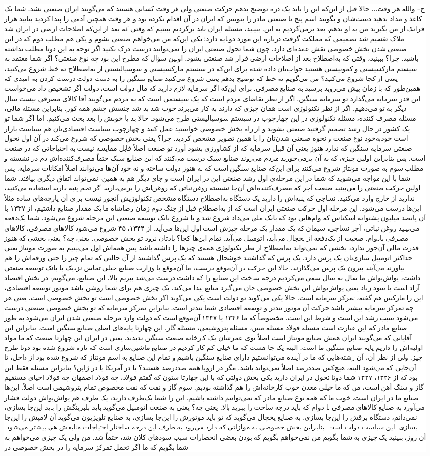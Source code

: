 ج- والله هر وقت… حالا قبل از این‌که این را باید یک ذره توضیح بدهم حرکت صنعتی ولی هر وقت کسانی هستند که می‌گویند ایران صنعتی نشد. شما یک کاغذ و مداد بدهید دست‌شان و بگویید اسم پنج تا صنعتی مادر را بنویس که ایران در آن اقدام نکرده بود و هر وقت همچین آدمی را پیدا کردید بیایید هزار فرانک از من بگیرید من به او بدهم. بعد برمی‌گردیم به این. ببینید، مسئله ایران باید برگردیم ببینیم که وقتی که بعد از این‌که اصلاحات ارضی در ایران شد املاک تقسیم شد تصمیمی که مملکت گرفت درباره این مورد دوپایه دارد: یکی این‌که من می‌خواهم صنعتی بشوم و یکی هم مطلب دوم که در این صنعتی شدن بخش خصوصی نقش عمده‌ای دارد. چون شما تحول صنعتی ایران را نمی‌توانید درست درک بکنید اگر توجه به این دوتا مطلب نداشته باشید. چرا؟ ببینید، وقتی که به‌اصطلاح بعد از اصلاحات ارضی قرار شد صنعتی بشود. اولین سؤال که مطرح این بود چه نوع صنعتی؟ اگر شما معتقد به سیستم مارکسیستی و کمونیستی هستید جواب‌تان داده شده برای این‌که در سیستم مارکسیستی و سوسیالیستی از به‌اصطلاح ته خط شروع می‌کنید، یعنی از کجا شروع می‌کنید؟ من می‌گویم ته خط که توضیح بدهم یعنی شروع می‌کنید صنایع سنگین را به دست دولت درست کردن به امیدی که همین‌طور که با زمان پیش می‌روید برسید به صنایع مصرفی. برای این‌که اگر سرمایه لازم دارید که مال دولت است، دولت اگر تشخیص داد می‌خواست این قدر سرمایه می‌گذارد تو سرمایه سنگین. اگر از نظر تقاضای مردم است که یک سیستمی است که به مردم می‌گویند آقا کالای مصرفی بیست سال دیگر به تو می‌دهیم. اگر از نظر تکنولوژی است همان چیزی که دارند به کار می‌برند خوب شد بد شد جنسش چشم همه کور. بنابراین مسئله مالی، مسئله مصرف کننده، مسئله تکنولوژی در این چهارچوب در سیستم سوسیالیستی طرح می‌شود. حالا بد یا خوبش را بعد بحث می‌کنیم. اما اگر شما تو یک کشور در حال رشد تصمیم گرفتید صنعتی بشوید و از راه بخش خصوصی خواستید عمل کنید و چهارچوب سیاست اقتصادی‌تان هم سیاست بازار است خودبه‌خود نوع صنعت و نحوه صنعتی شدن‌تان را با همین تصویر مشخص کردید. چرا؟ یعنی بخش خصوصی که شروع می‌کند در آن اول تحول صنعتی سرمایه سنگین که ندارد هنوز یعنی آن قبیل سرمایه که از کشاورزی بشود آورد تو صنعت اصلاً قابل مقایسه نیست به احتیاجاتی که در صنعت است. پس بنابراین اولین چیزی که به آن برمی‌خورید مردم می‌روند صنایع سبک درست می‌کنند که این صنایع سبک حتماً مصرف‌کننده‌اش دم در نشسته و مطلب سوم به صورت مونتاژ شروع می‌کنند برای این‌که صنایع سنگین است که نه هنوز دولت ساخته و نه خود آن‌ها می‌توانند اصلاً امکانات سرمایه. پس شما با این مواجه می‌شوید که شما در این مرحله‌ی اول رشد صنعتی این در ایران است و جای دیگر هم به همین، نمی‌تواند اتفاق دیگری بیافتد. شما اولین حرکت صنعتی را می‌بینید صنعت آجر که مصرف‌کننده‌اش آن‌جا نشسته روغن‌نباتی که روغن‌اش را برمی‌دارید اگر تخم پنبه دارید استفاده می‌کنید، ندارید از خارج وارد می‌کنید. نساجی که پنبه‌اش را دارید یک دستگاه به‌اصطلاح دستگاه مشخص تکنولوژیش آنجور نیست برای آن پارچه‌های ساده مثلاً این‌ها درست می‌شود. این مرحله اول حرکت صنعتی ایران است که از به‌اصطلاح قبل از جنگ دوم زمان رضاشاه ما یک مقدار صنایع داشتیم، از ۱۳۳۷ با آن پانصد میلیون پشتوانه اسکناس که وام‌هایی بود که بانک ملی می‌داد شروع شد و یا شروع بانک توسعه صنعتی این مرحله شروع می‌شود. شما یک‌دفعه می‌بینید روغن نباتی، آجر نساجی، سیمان که یک مقدار یک مرحله چیزش است اول این‌ها می‌آید. از ۱۳۴۴، ۴۵ شروع می‌شود کالاهای مصرفی، کالاهای مصرفی بادوام. صحبت از یک‌دفعه از یخچال می‌آید، اتومبیل می‌آید. تمام این‌ها کجا؟ یادتان نرود تو بخش خصوصی. یعنی چه؟ یعنی بخشی که هنوز قدرت مالی آن‌جور ندارد، بخشی که نمی‌تواند به‌اصطلاح از نظر تکنولوژی همه‌ی چیزها را داشته باشد پس همه‌اش اول می‌بینیم به صورت مونتاژ یعنی حداکثر اتومبیل سازی‌تان یک پرس دارد، یک پرس که گذاشتند خوشحال هستند که یک پرس گذاشتند از آن حالتی که تمام چیز را حتی ورقه‌اش را هم بیاورند می‌آیند بیرون یک پرس می‌گذارند. حالا این حرکت در آن‌موقع درست، ما آن‌موقع با وزارت صنایع خیلی تماس نزدیک با بانک توسعه صنعتی داشت، یواش‌یواش ما سال به سال سعی می‌کردیم درجه ساخت این صنایع را که داشت درست می‌شد ببریم بالا. این صنایع، می‌گویم، در بخش اقتصاد آزاد است با سود زیاد یعنی یواش‌یواش این بخش خصوصی جان می‌گیرد منابع پیدا می‌کند. یک چیزی هم برای شما روشن باشد موتور توسعه اقتصادی، این را مارکس هم گفته، تمرکز سرمایه است. حالا یکی می‌گوید تو دولت است یکی می‌گوید اگر بخش خصوصی است تو بخش خصوصی است. یعنی هر چه تمرکز سرمایه بیشتر باشد حرکت آن موتور تندتر و توسعه اقتصادی شما تندتر است. بنابراین تمرکز سرمایه که تو بخش خصوصی صنعتی درست می‌شود سبب رشد این است و شرط این است. مخصوصاً که ما ۱۳۴۶ یا ۱۳۴۷ آن‌موقع است که دولت وارد مرحله صنعتی شدن ایران می‌شود به طور صنایع مادر که این عبارت است مسئله فولاد مسئله مس، مسئله پتروشیمی، مسئله گاز. این چهارتا پایه‌های اصلی صنایع سنگین است. بنابراین این آقایانی که می‌گویند ایران همش صنایع مونتاژ است اصلاً توی عمرشان یک کارخانه صنعت سنگین ندیدند. یعنی در ایران این چهارتا صنعت که ما مواد اولیه‌اش را داریم پایه صنایع سنگین ما است. البته یک جا هست که ما خیلی کم کار کردیم در صنایع ماشین‌سازی است که تازه شروع شده بود دوتا طرح چیز. ولی از نظر آن، آن رشته‌هایی که ما در آینده می‌توانستیم دارای صنایع سنگین باشیم و تمام این صنایع به اسم مونتاژ که شروع شده بود از داخل، تا آن‌جایی که می‌شود البته، هیچ‌کس صددرصد اصلاً نمی‌تواند باشد. مگر در اروپا همه صددرصد هستند؟ یا در آمریکا یا در ژاپن؟ بنابراین مسئله فقط این بود که از ۱۳۴۶، ۱۳۴۷ شما دوتا تحول در ایران دارید یکی بخش دولتی که با این چهارتا ستون که گفتم فولاد، چه فولاد اصفهان چه فولاد احیای مستقیم گاز و سنگ آهن است، من که ما خیلی معدن خوب کارخانه‌اش را هم گذاشته بودیم. سوم گاز و نفت که نفت مخصوص تمام پتروشیمی است اصلاً. این‌ها صنایع ما در ایران است. خوب ما که همه نوع صنایع مادر که نمی‌توانیم داشته باشیم. این را شما یک‌طرف دارید، یک طرف هم یواش‌یواش دولت فشار می‌آورد به صنایع کالاهای مصرفی با دوام که باید درجه ساخت را ببرید بالا. یعنی چه؟ یعنی به صنعت اتومبیل می‌گوید باید بلبرینگش را باید این‌جا بسازی، نمی‌دانم، دستگاه برقش را این‌جا بسازی، به صنایع یخچال می‌گوید که تو باید موتورش را این‌جا بسازی، به صنایع تلویزیون می‌گوید آن لامپش را این‌جا بسازی. این سیاست دولت است. بنابراین بخش خصوصی به موازاتی که دارد می‌رود به طرف این درجه ساختار احتیاجات منابعش هی بیشتر می‌شود. آن روز، ببینید یک چیزی به شما بگویم من نمی‌خواهم بگویم که بودن بعضی انحصارات سبب سودهای کلان شد، حتماً شد. من ولی یک چیزی می‌خواهم به شما بگویم که ما اگر تحمل تمرکز سرمایه را در بخش خصوصی در